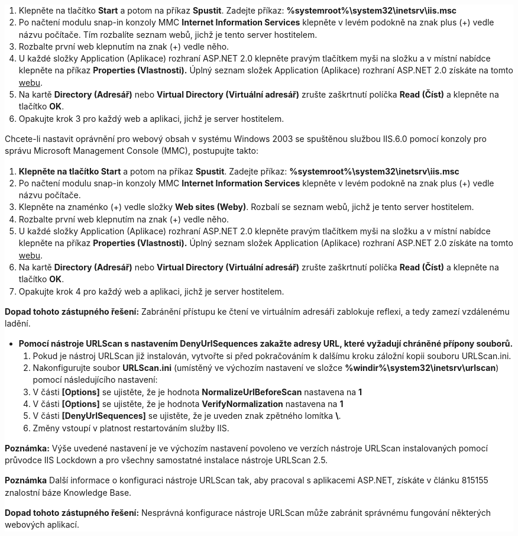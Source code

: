 1.  Klepněte na tlačítko **Start** a potom na příkaz **Spustit**. Zadejte příkaz: **%systemroot%\\system32\\inetsrv\\iis.msc**
2.  Po načtení modulu snap-in konzoly MMC **Internet Information Services** klepněte v levém podokně na znak plus (+) vedle názvu počítače. Tím rozbalíte seznam webů, jichž je tento server hostitelem.
3.  Rozbalte první web klepnutím na znak (+) vedle něho.
4.  U každé složky Application (Aplikace) rozhraní ASP.NET 2.0 klepněte pravým tlačítkem myši na složku a v místní nabídce klepněte na příkaz **Properties (Vlastnosti).**
    Úplný seznam složek Application (Aplikace) rozhraní ASP.NET 2.0 získáte na tomto [webu](http://msdn2.microsoft.com/en-us/library/ex526337.aspx).
5.  Na kartě **Directory (Adresář)** nebo **Virtual Directory (Virtuální adresář)** zrušte zaškrtnutí políčka **Read (Číst)** a klepněte na tlačítko **OK**.
6.  Opakujte krok 3 pro každý web a aplikaci, jichž je server hostitelem.

Chcete-li nastavit oprávnění pro webový obsah v systému Windows 2003 se spuštěnou službou IIS.6.0 pomocí konzoly pro správu Microsoft Management Console (MMC), postupujte takto:

1.  **Klepněte na tlačítko Start** a potom na příkaz **Spustit**. Zadejte příkaz: **%systemroot%\\system32\\inetsrv\\iis.msc**
2.  Po načtení modulu snap-in konzoly MMC **Internet Information Services** klepněte v levém podokně na znak plus (+) vedle názvu počítače.
3.  Klepněte na znaménko (+) vedle složky **Web sites (Weby)**. Rozbalí se seznam webů, jichž je tento server hostitelem.
4.  Rozbalte první web klepnutím na znak (+) vedle něho.
5.  U každé složky Application (Aplikace) rozhraní ASP.NET 2.0 klepněte pravým tlačítkem myši na složku a v místní nabídce klepněte na příkaz **Properties (Vlastnosti).**
    Úplný seznam složek Application (Aplikace) rozhraní ASP.NET 2.0 získáte na tomto [webu](http://msdn2.microsoft.com/en-us/library/ex526337.aspx).
6.  Na kartě **Directory (Adresář)** nebo **Virtual Directory (Virtuální adresář)** zrušte zaškrtnutí políčka **Read (Číst)** a klepněte na tlačítko **OK**.
7.  Opakujte krok 4 pro každý web a aplikaci, jichž je server hostitelem.

**Dopad tohoto zástupného řešení:** Zabránění přístupu ke čtení ve virtuálním adresáři zablokuje reflexi, a tedy zamezí vzdálenému ladění.

-   **Pomocí nástroje URLScan s nastavením DenyUrlSequences zakažte adresy URL, které vyžadují chráněné přípony souborů.**
    1.  Pokud je nástroj URLScan již instalován, vytvořte si před pokračováním k dalšímu kroku záložní kopii souboru URLScan.ini.
    2.  Nakonfigurujte soubor **URLScan.ini** (umístěný ve výchozím nastavení ve složce **%windir%\\system32\\inetsrv\\urlscan**) pomocí následujícího nastavení:
    3.  V části **\[Options\]** se ujistěte, že je hodnota **NormalizeUrlBeforeScan** nastavena na **1**
    4.  V části **\[Options\]** se ujistěte, že je hodnota **VerifyNormalization** nastavena na **1**
    5.  V části **\[DenyUrlSequences\]** se ujistěte, že je uveden znak zpětného lomítka **\\**.
    6.  Změny vstoupí v platnost restartováním služby IIS.

**Poznámka:** Výše uvedené nastavení je ve výchozím nastavení povoleno ve verzích nástroje URLScan instalovaných pomocí průvodce IIS Lockdown a pro všechny samostatné instalace nástroje URLScan 2.5.

**Poznámka** Další informace o konfiguraci nástroje URLScan tak, aby pracoval s aplikacemi ASP.NET, získáte v článku 815155 znalostní báze Knowledge Base.

**Dopad tohoto zástupného řešení:** Nesprávná konfigurace nástroje URLScan může zabránit správnému fungování některých webových aplikací.

